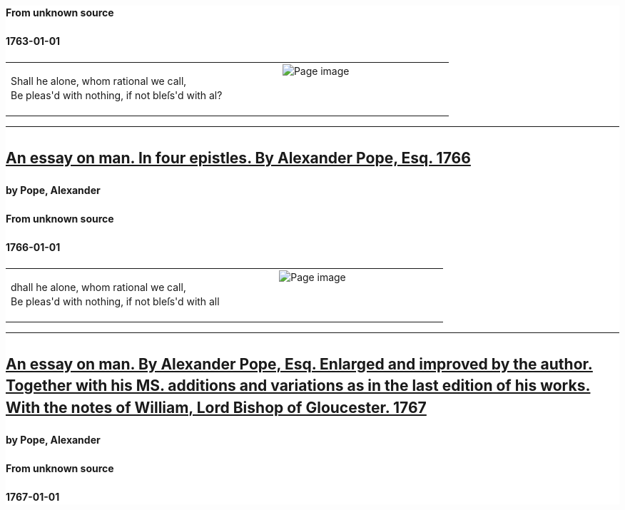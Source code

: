 #### From unknown source

#### 1763-01-01

<table style="width: 100%;"><tr><td style="width: 50%">

  
Shall he alone, whom rational we call,  
Be pleas&#x27;d with nothing, if not bleſs&#x27;d with al? 
</td><td style="width: 50%; max-height: 75%; margin: auto; display: block;">
<img alt="Page image" src="https://iiif.archive.org/image/iiif/2/bim_eighteenth-century_an-essay-on-man-by-alex_pope-alexander_1763%2Fbim_eighteenth-century_an-essay-on-man-by-alex_pope-alexander_1763_jp2.zip%2Fbim_eighteenth-century_an-essay-on-man-by-alex_pope-alexander_1763_jp2%2Fbim_eighteenth-century_an-essay-on-man-by-alex_pope-alexander_1763_0035.jp2/pct:27.25187656380317,41.91919191919192,66.32610508757298,4.608585858585859/!600,600/0/default.jpg"/>
</td>
</tr></table>

---

## [An essay on man. In four epistles. By Alexander Pope, Esq.  1766](https://archive.org/details/bim_eighteenth-century_an-essay-on-man-in-four_pope-alexander_1766/page/n14/mode/1up?view=theater)

#### by Pope, Alexander

#### From unknown source

#### 1766-01-01

<table style="width: 100%;"><tr><td style="width: 50%">

  
dhall he alone, whom rational we call,  
Be pleas&#x27;d with nothing, if not bleſs&#x27;d with all
</td><td style="width: 50%; max-height: 75%; margin: auto; display: block;">
<img alt="Page image" src="https://iiif.archive.org/image/iiif/2/bim_eighteenth-century_an-essay-on-man-in-four_pope-alexander_1766%2Fbim_eighteenth-century_an-essay-on-man-in-four_pope-alexander_1766_jp2.zip%2Fbim_eighteenth-century_an-essay-on-man-in-four_pope-alexander_1766_jp2%2Fbim_eighteenth-century_an-essay-on-man-in-four_pope-alexander_1766_0014.jp2/pct:7.926703726580193,43.5131195335277,60.016471072678605,4.8226433430515065/!600,600/0/default.jpg"/>
</td>
</tr></table>

---

## [An essay on man. By Alexander Pope, Esq. Enlarged and improved by the author. Together with his MS. additions and variations as in the last edition of his works. With the notes of William, Lord Bishop of Gloucester.  1767](https://archive.org/details/bim_eighteenth-century_an-essay-on-man-by-alex_pope-alexander_1767/page/n35/mode/1up?view=theater)

#### by Pope, Alexander

#### From unknown source

#### 1767-01-01
